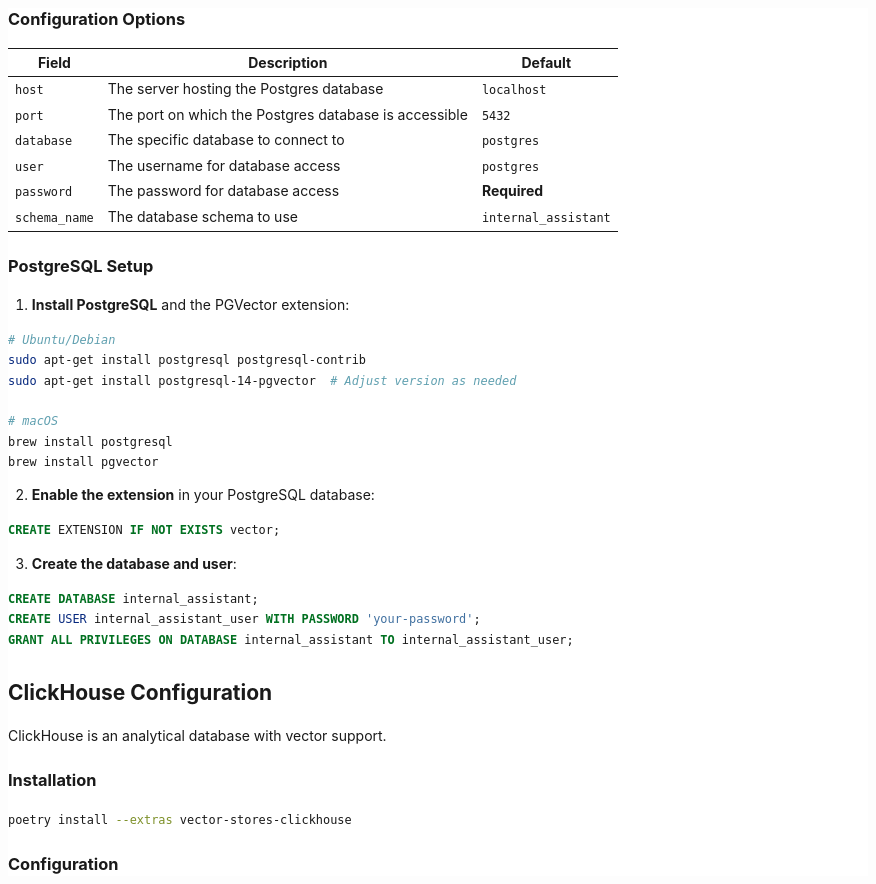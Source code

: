### Configuration Options

| Field | Description | Default |
|-------|-------------|---------|
| `host` | The server hosting the Postgres database | `localhost` |
| `port` | The port on which the Postgres database is accessible | `5432` |
| `database` | The specific database to connect to | `postgres` |
| `user` | The username for database access | `postgres` |
| `password` | The password for database access | **Required** |
| `schema_name` | The database schema to use | `internal_assistant` |

### PostgreSQL Setup

1. **Install PostgreSQL** and the PGVector extension:

```bash
# Ubuntu/Debian
sudo apt-get install postgresql postgresql-contrib
sudo apt-get install postgresql-14-pgvector  # Adjust version as needed

# macOS
brew install postgresql
brew install pgvector
```

2. **Enable the extension** in your PostgreSQL database:

```sql
CREATE EXTENSION IF NOT EXISTS vector;
```

3. **Create the database and user**:

```sql
CREATE DATABASE internal_assistant;
CREATE USER internal_assistant_user WITH PASSWORD 'your-password';
GRANT ALL PRIVILEGES ON DATABASE internal_assistant TO internal_assistant_user;
```

## ClickHouse Configuration

ClickHouse is an analytical database with vector support.

### Installation

```bash
poetry install --extras vector-stores-clickhouse
```

### Configuration
